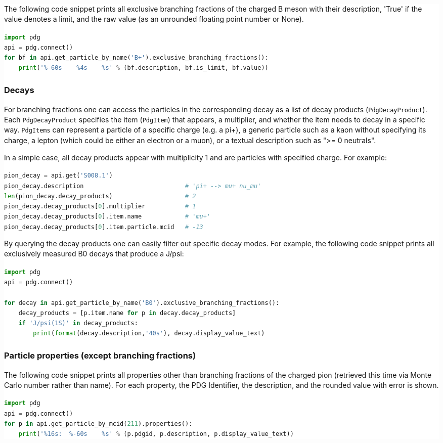 The following code snippet prints all exclusive branching fractions of the charged B meson with their description,
'True' if the value denotes a limit, and the raw value (as an unrounded floating point number or None).
```python
import pdg
api = pdg.connect()
for bf in api.get_particle_by_name('B+').exclusive_branching_fractions():
    print('%-60s    %4s    %s' % (bf.description, bf.is_limit, bf.value))
```

### Decays

For branching fractions one can access the particles in the corresponding decay as a list of decay products (`PdgDecayProduct`).
Each `PdgDecayProduct` specifies the item (`PdgItem`) that appears, a multiplier, and whether the item needs to decay
in a specific way. `PdgItems` can represent a particle of a specific charge (e.g. a pi+), a generic particle such
as a kaon without specifying its charge, a lepton (which could be either an electron or a muon), or a textual description
such as ">= 0 neutrals".

In a simple case, all decay products appear with multiplicity 1 and are particles with specified charge. For example:
```python
pion_decay = api.get('S008.1')
pion_decay.description                            # 'pi+ --> mu+ nu_mu'
len(pion_decay.decay_products)                    # 2
pion_decay.decay_products[0].multiplier           # 1
pion_decay.decay_products[0].item.name            # 'mu+'
pion_decay.decay_products[0].item.particle.mcid   # -13 
```

By querying the decay products one can easily filter out specific decay modes. For example, the following code snippet
prints all exclusively measured B0 decays that produce a J/psi:
```python
import pdg
api = pdg.connect()

for decay in api.get_particle_by_name('B0').exclusive_branching_fractions():
    decay_products = [p.item.name for p in decay.decay_products]
    if 'J/psi(1S)' in decay_products:
        print(format(decay.description,'40s'), decay.display_value_text)
```

### Particle properties (except branching fractions)

The following code snippet prints all properties other than branching fractions of the charged pion (retrieved this
time via Monte Carlo number rather than name). For each property, the PDG Identifier, the description, and the
rounded value with error is shown.
```python
import pdg
api = pdg.connect()
for p in api.get_particle_by_mcid(211).properties():
    print('%16s:  %-60s    %s' % (p.pdgid, p.description, p.display_value_text))
```
